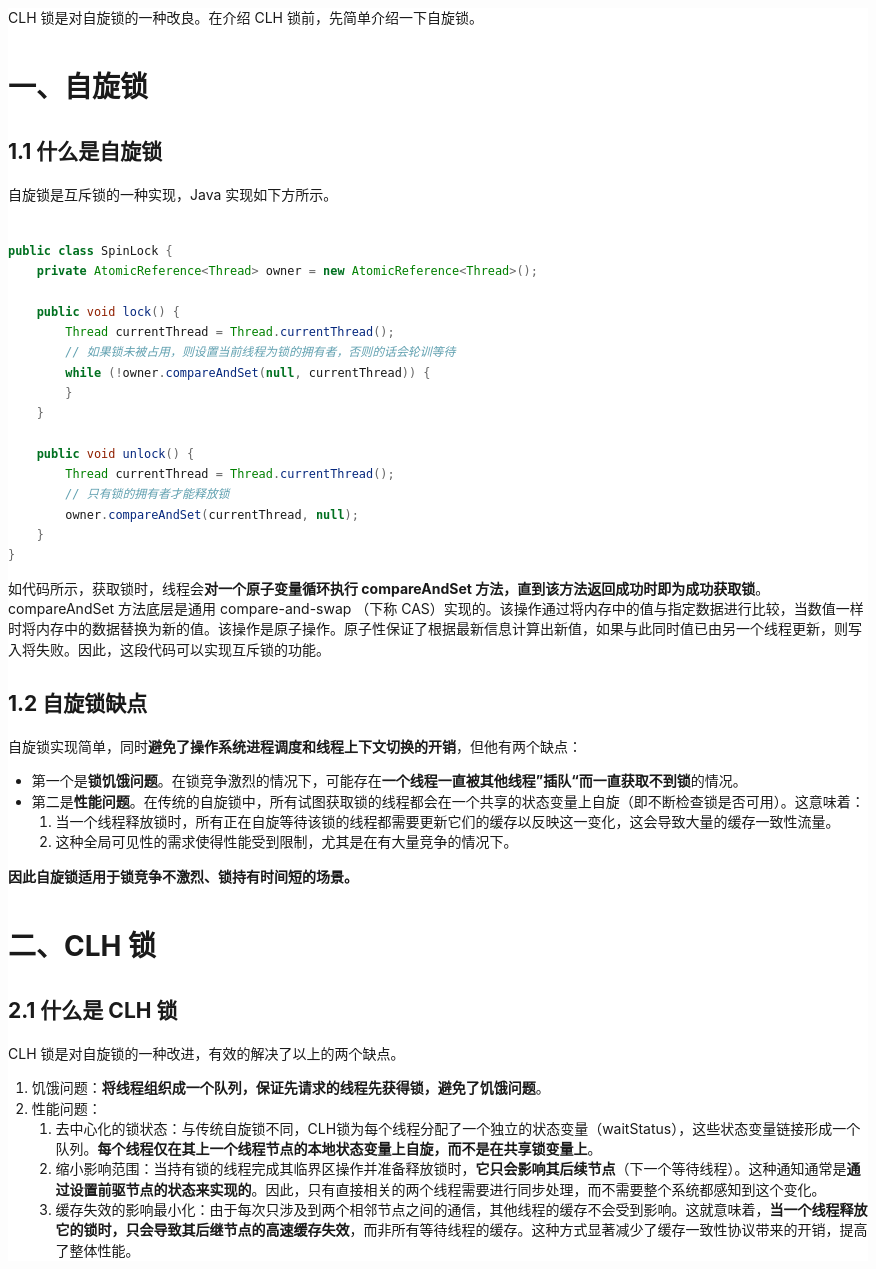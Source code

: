 CLH 锁是对自旋锁的一种改良。在介绍 CLH 锁前，先简单介绍一下自旋锁。

# 一、自旋锁

## 1.1 什么是自旋锁

自旋锁是互斥锁的一种实现，Java 实现如下方所示。

```java

public class SpinLock {
    private AtomicReference<Thread> owner = new AtomicReference<Thread>();

    public void lock() {
        Thread currentThread = Thread.currentThread();
        // 如果锁未被占用，则设置当前线程为锁的拥有者，否则的话会轮训等待
        while (!owner.compareAndSet(null, currentThread)) {
        }
    }

    public void unlock() {
        Thread currentThread = Thread.currentThread();
        // 只有锁的拥有者才能释放锁
        owner.compareAndSet(currentThread, null);
    }
}
```

如代码所示，获取锁时，线程会**对一个原子变量循环执行 compareAndSet 方法，直到该方法返回成功时即为成功获取锁**。compareAndSet 方法底层是通用 compare-and-swap （下称 CAS）实现的。该操作通过将内存中的值与指定数据进行比较，当数值一样时将内存中的数据替换为新的值。该操作是原子操作。原子性保证了根据最新信息计算出新值，如果与此同时值已由另一个线程更新，则写入将失败。因此，这段代码可以实现互斥锁的功能。

## 1.2 自旋锁缺点

自旋锁实现简单，同时**避免了操作系统进程调度和线程上下文切换的开销**，但他有两个缺点：

- 第一个是**锁饥饿问题**。在锁竞争激烈的情况下，可能存在**一个线程一直被其他线程”插队“而一直获取不到锁**的情况。
- 第二是**性能问题**。在传统的自旋锁中，所有试图获取锁的线程都会在一个共享的状态变量上自旋（即不断检查锁是否可用）。这意味着：
  1. 当一个线程释放锁时，所有正在自旋等待该锁的线程都需要更新它们的缓存以反映这一变化，这会导致大量的缓存一致性流量。
  2. 这种全局可见性的需求使得性能受到限制，尤其是在有大量竞争的情况下。

**因此自旋锁适用于锁竞争不激烈、锁持有时间短的场景。**

# 二、CLH 锁

## 2.1 什么是 CLH 锁

CLH 锁是对自旋锁的一种改进，有效的解决了以上的两个缺点。

1. 饥饿问题：**将线程组织成一个队列，保证先请求的线程先获得锁，避免了饥饿问题**。
2. 性能问题：
   1. 去中心化的锁状态：与传统自旋锁不同，CLH锁为每个线程分配了一个独立的状态变量（waitStatus），这些状态变量链接形成一个队列。**每个线程仅在其上一个线程节点的本地状态变量上自旋，而不是在共享锁变量上**。
   2. 缩小影响范围：当持有锁的线程完成其临界区操作并准备释放锁时，**它只会影响其后续节点**（下一个等待线程）。这种通知通常是**通过设置前驱节点的状态来实现的**。因此，只有直接相关的两个线程需要进行同步处理，而不需要整个系统都感知到这个变化。
   3. 缓存失效的影响最小化：由于每次只涉及到两个相邻节点之间的通信，其他线程的缓存不会受到影响。这就意味着，**当一个线程释放它的锁时，只会导致其后继节点的高速缓存失效**，而非所有等待线程的缓存。这种方式显著减少了缓存一致性协议带来的开销，提高了整体性能。

